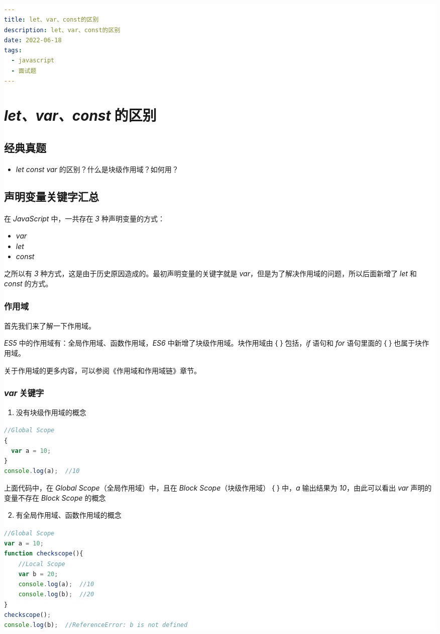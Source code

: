 ```yaml
---
title: let、var、const的区别
description: let、var、const的区别
date: 2022-06-18
tags:
  - javascript
  - 面试题
---
```



# *let、var、const* 的区别

## 经典真题

- *let const var* 的区别？什么是块级作用域？如何用？

## 声明变量关键字汇总

在 *JavaScript* 中，一共存在 *3* 种声明变量的方式：

- *var*
- *let*
- *const*

之所以有 *3* 种方式，这是由于历史原因造成的。最初声明变量的关键字就是 *var*，但是为了解决作用域的问题，所以后面新增了 *let* 和 *const* 的方式。

### 作用域

首先我们来了解一下作用域。

*ES5* 中的作用域有：全局作用域、函数作用域，*ES6* 中新增了块级作用域。块作用域由 { } 包括，*if*  语句和  *for*  语句里面的 { } 也属于块作用域。

关于作用域的更多内容，可以参阅《作用域和作用域链》章节。

### *var* 关键字

1. 没有块级作用域的概念

```js
//Global Scope
{
  var a = 10;
}
console.log(a);  //10
```

上面代码中，在 *Global Scope*（全局作用域）中，且在 *Block Scope*（块级作用域） { } 中，*a* 输出结果为 *10*，由此可以看出 *var* 声明的变量不存在 *Block Scope* 的概念

2. 有全局作用域、函数作用域的概念

```js
//Global Scope
var a = 10;
function checkscope(){
    //Local Scope
    var b = 20;
    console.log(a);  //10
    console.log(b);  //20
}
checkscope();
console.log(b);  //ReferenceError: b is not defined
```
